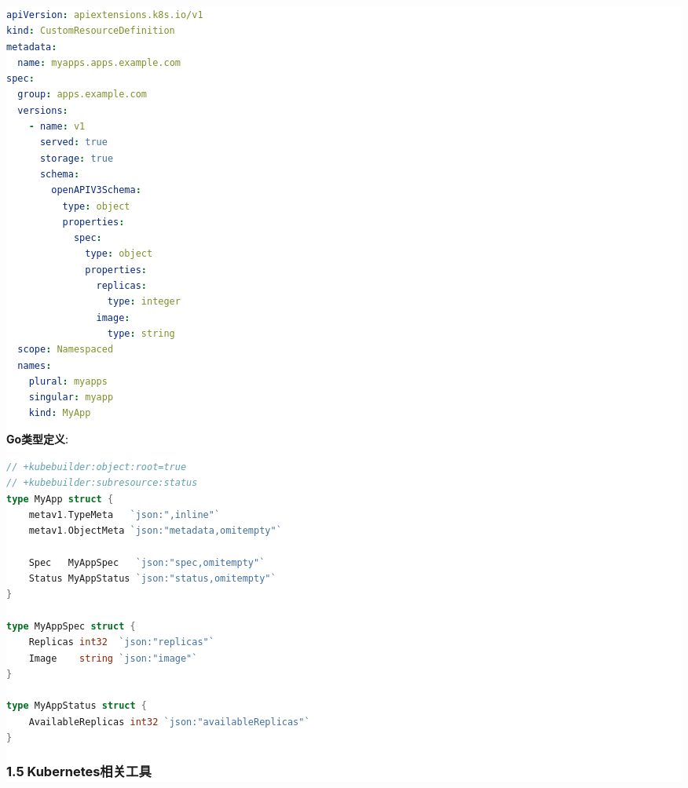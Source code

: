 ```yaml
apiVersion: apiextensions.k8s.io/v1
kind: CustomResourceDefinition
metadata:
  name: myapps.apps.example.com
spec:
  group: apps.example.com
  versions:
    - name: v1
      served: true
      storage: true
      schema:
        openAPIV3Schema:
          type: object
          properties:
            spec:
              type: object
              properties:
                replicas:
                  type: integer
                image:
                  type: string
  scope: Namespaced
  names:
    plural: myapps
    singular: myapp
    kind: MyApp
```

**Go类型定义**:

```go
// +kubebuilder:object:root=true
// +kubebuilder:subresource:status
type MyApp struct {
    metav1.TypeMeta   `json:",inline"`
    metav1.ObjectMeta `json:"metadata,omitempty"`

    Spec   MyAppSpec   `json:"spec,omitempty"`
    Status MyAppStatus `json:"status,omitempty"`
}

type MyAppSpec struct {
    Replicas int32  `json:"replicas"`
    Image    string `json:"image"`
}

type MyAppStatus struct {
    AvailableReplicas int32 `json:"availableReplicas"`
}
```

### 1.5 Kubernetes相关工具
